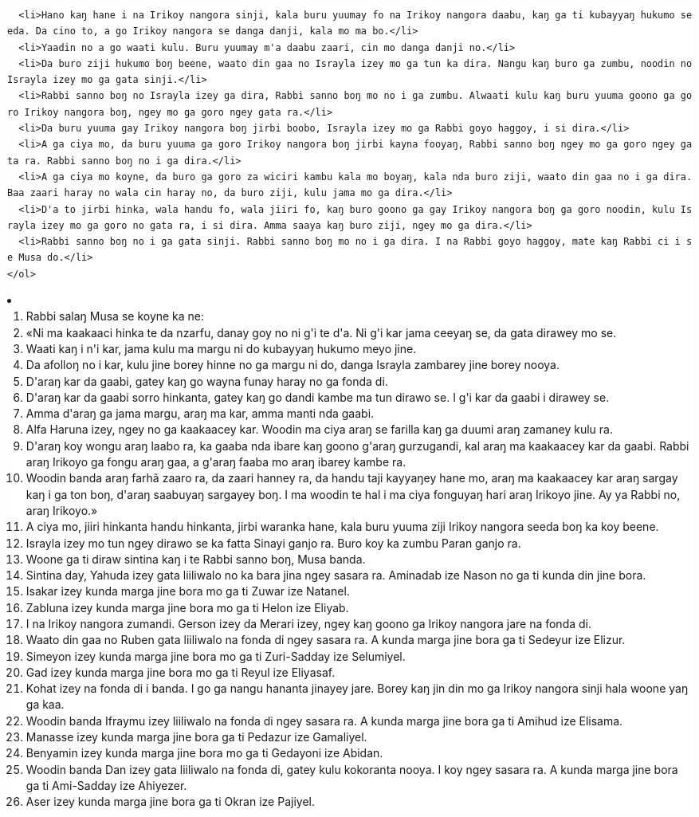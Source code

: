       <li>Hano kaŋ hane i na Irikoy nangora sinji, kala buru yuumay fo na Irikoy nangora daabu, kaŋ ga ti kubayyaŋ hukumo seeda. Da cino to, a go Irikoy nangora se danga danji, kala mo ma bo.</li>
      <li>Yaadin no a go waati kulu. Buru yuumay m'a daabu zaari, cin mo danga danji no.</li>
      <li>Da buro ziji hukumo boŋ beene, waato din gaa no Israyla izey mo ga tun ka dira. Nangu kaŋ buro ga zumbu, noodin no Israyla izey mo ga gata sinji.</li>
      <li>Rabbi sanno boŋ no Israyla izey ga dira, Rabbi sanno boŋ mo no i ga zumbu. Alwaati kulu kaŋ buru yuuma goono ga goro Irikoy nangora boŋ, ngey mo ga goro ngey gata ra.</li>
      <li>Da buru yuuma gay Irikoy nangora boŋ jirbi boobo, Israyla izey mo ga Rabbi goyo haggoy, i si dira.</li>
      <li>A ga ciya mo, da buru yuuma ga goro Irikoy nangora boŋ jirbi kayna fooyaŋ, Rabbi sanno boŋ ngey mo ga goro ngey gata ra. Rabbi sanno boŋ no i ga dira.</li>
      <li>A ga ciya mo koyne, da buro ga goro za wiciri kambu kala mo boyaŋ, kala nda buro ziji, waato din gaa no i ga dira. Baa zaari haray no wala cin haray no, da buro ziji, kulu jama mo ga dira.</li>
      <li>D'a to jirbi hinka, wala handu fo, wala jiiri fo, kaŋ buro goono ga gay Irikoy nangora boŋ ga goro noodin, kulu Israyla izey mo ga goro no gata ra, i si dira. Amma saaya kaŋ buro ziji, ngey mo ga dira.</li>
      <li>Rabbi sanno boŋ no i ga gata sinji. Rabbi sanno boŋ mo no i ga dira. I na Rabbi goyo haggoy, mate kaŋ Rabbi ci i se Musa do.</li>
    </ol>
  </li>
  <li>
    <ol>
      <li>Rabbi salaŋ Musa se koyne ka ne:</li>
      <li>«Ni ma kaakaaci hinka te da nzarfu, danay goy no ni g'i te d'a. Ni g'i kar jama ceeyaŋ se, da gata dirawey mo se.</li>
      <li>Waati kaŋ i n'i kar, jama kulu ma margu ni do kubayyaŋ hukumo meyo jine.</li>
      <li>Da afolloŋ no i kar, kulu jine borey hinne no ga margu ni do, danga Israyla zambarey jine borey nooya.</li>
      <li>D'araŋ kar da gaabi, gatey kaŋ go wayna funay haray no ga fonda di.</li>
      <li>D'araŋ kar da gaabi sorro hinkanta, gatey kaŋ go dandi kambe ma tun dirawo se. I g'i kar da gaabi i dirawey se.</li>
      <li>Amma d'araŋ ga jama margu, araŋ ma kar, amma manti nda gaabi.</li>
      <li>Alfa Haruna izey, ngey no ga kaakaacey kar. Woodin ma ciya araŋ se farilla kaŋ ga duumi araŋ zamaney kulu ra.</li>
      <li>D'araŋ koy wongu araŋ laabo ra, ka gaaba nda ibare kaŋ goono g'araŋ gurzugandi, kal araŋ ma kaakaacey kar da gaabi. Rabbi araŋ Irikoyo ga fongu araŋ gaa, a g'araŋ faaba mo araŋ ibarey kambe ra.</li>
      <li>Woodin banda araŋ farhã zaaro ra, da zaari hanney ra, da handu taji kayyaŋey hane mo, araŋ ma kaakaacey kar araŋ sargay kaŋ i ga ton boŋ, d'araŋ saabuyaŋ sargayey boŋ. I ma woodin te hal i ma ciya fonguyaŋ hari araŋ Irikoyo jine. Ay ya Rabbi no, araŋ Irikoyo.»</li>
      <li>A ciya mo, jiiri hinkanta handu hinkanta, jirbi waranka hane, kala buru yuuma ziji Irikoy nangora seeda boŋ ka koy beene.</li>
      <li>Israyla izey mo tun ngey dirawo se ka fatta Sinayi ganjo ra. Buro koy ka zumbu Paran ganjo ra.</li>
      <li>Woone ga ti diraw sintina kaŋ i te Rabbi sanno boŋ, Musa banda.</li>
      <li>Sintina day, Yahuda izey gata liiliwalo no ka bara jina ngey sasara ra. Aminadab ize Nason no ga ti kunda din jine bora.</li>
      <li>Isakar izey kunda marga jine bora mo ga ti Zuwar ize Natanel.</li>
      <li>Zabluna izey kunda marga jine bora mo ga ti Helon ize Eliyab.</li>
      <li>I na Irikoy nangora zumandi. Gerson izey da Merari izey, ngey kaŋ goono ga Irikoy nangora jare na fonda di.</li>
      <li>Waato din gaa no Ruben gata liiliwalo na fonda di ngey sasara ra. A kunda marga jine bora ga ti Sedeyur ize Elizur.</li>
      <li>Simeyon izey kunda marga jine bora mo ga ti Zuri-Sadday ize Selumiyel.</li>
      <li>Gad izey kunda marga jine bora mo ga ti Reyul ize Eliyasaf.</li>
      <li>Kohat izey na fonda di i banda. I go ga nangu hananta jinayey jare. Borey kaŋ jin din mo ga Irikoy nangora sinji hala woone yaŋ ga kaa.</li>
      <li>Woodin banda Ifraymu izey liiliwalo na fonda di ngey sasara ra. A kunda marga jine bora ga ti Amihud ize Elisama.</li>
      <li>Manasse izey kunda marga jine bora ga ti Pedazur ize Gamaliyel.</li>
      <li>Benyamin izey kunda marga jine bora mo ga ti Gedayoni ize Abidan.</li>
      <li>Woodin banda Dan izey gata liiliwalo na fonda di, gatey kulu kokoranta nooya. I koy ngey sasara ra. A kunda marga jine bora ga ti Ami-Sadday ize Ahiyezer.</li>
      <li>Aser izey kunda marga jine bora ga ti Okran ize Pajiyel.</li>